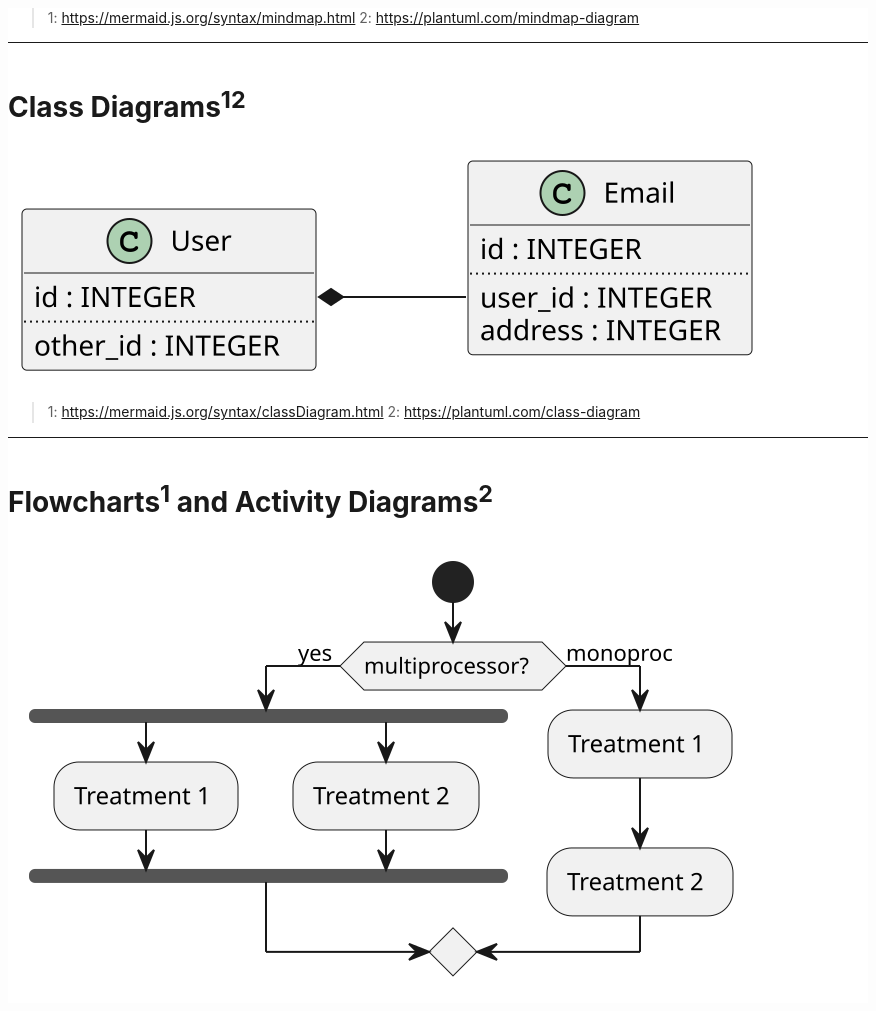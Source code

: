 > 1: https://mermaid.js.org/syntax/mindmap.html
> 2: https://plantuml.com/mindmap-diagram

------

# Class Diagrams$^1$$^2$

![width:768px center](images/class_diagrams.svg)

> 1: https://mermaid.js.org/syntax/classDiagram.html
> 2: https://plantuml.com/class-diagram

------

# Flowcharts$^1$ and Activity Diagrams$^2$

![width:512px center](images/activity_diagram.svg)
